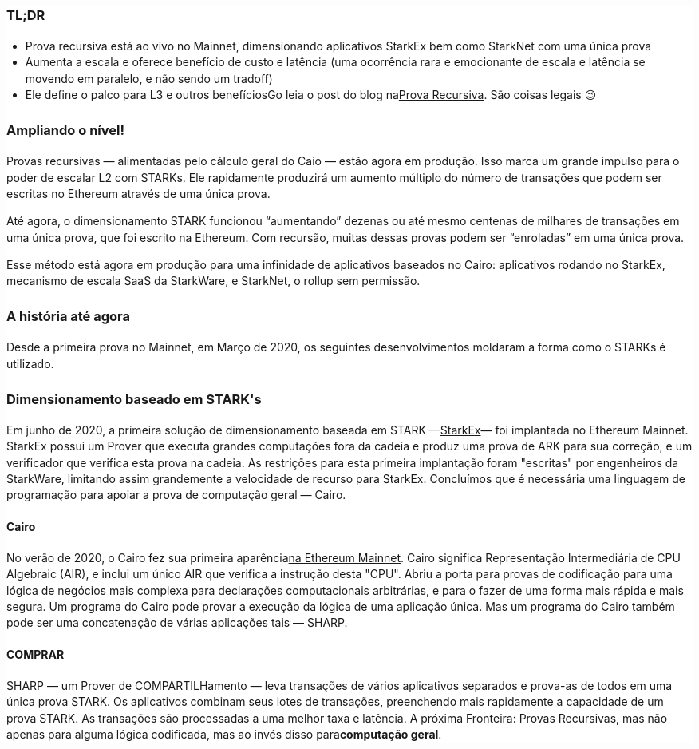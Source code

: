 ### TL;DR

* Prova recursiva está ao vivo no Mainnet, dimensionando aplicativos StarkEx bem como StarkNet com uma única prova
* Aumenta a escala e oferece benefício de custo e latência (uma ocorrência rara e emocionante de escala e latência se movendo em paralelo, e não sendo um tradoff)
* Ele define o palco para L3 e outros benefíciosGo leia o post do blog na[Prova Recursiva](https://medium.com/@starkware/recursive-starks-78f8dd401025). São coisas legais 😉

### Ampliando o nível!

Provas recursivas — alimentadas pelo cálculo geral do Caio — estão agora em produção. Isso marca um grande impulso para o poder de escalar L2 com STARKs. Ele rapidamente produzirá um aumento múltiplo do número de transações que podem ser escritas no Ethereum através de uma única prova.

Até agora, o dimensionamento STARK funcionou “aumentando” dezenas ou até mesmo centenas de milhares de transações em uma única prova, que foi escrito na Ethereum. Com recursão, muitas dessas provas podem ser “enroladas” em uma única prova.

Esse método está agora em produção para uma infinidade de aplicativos baseados no Cairo: aplicativos rodando no StarkEx, mecanismo de escala SaaS da StarkWare, e StarkNet, o rollup sem permissão.

### A história até agora

Desde a primeira prova no Mainnet, em Março de 2020, os seguintes desenvolvimentos moldaram a forma como o STARKs é utilizado.

### Dimensionamento baseado em STARK's

Em junho de 2020, a primeira solução de dimensionamento baseada em STARK —[StarkEx](https://youtu.be/P-qoPVoneQA)— foi implantada no Ethereum Mainnet. StarkEx possui um Prover que executa grandes computações fora da cadeia e produz uma prova de ARK para sua correção, e um verificador que verifica esta prova na cadeia. As restrições para esta primeira implantação foram "escritas" por engenheiros da StarkWare, limitando assim grandemente a velocidade de recurso para StarkEx. Concluímos que é necessária uma linguagem de programação para apoiar a prova de computação geral — Cairo.

#### Cairo

No verão de 2020, o Cairo fez sua primeira aparência[na Ethereum Mainnet](https://medium.com/starkware/hello-cairo-3cb43b13b209). Cairo significa Representação Intermediária de CPU Algebraic (AIR), e inclui um único AIR que verifica a instrução desta "CPU". Abriu a porta para provas de codificação para uma lógica de negócios mais complexa para declarações computacionais arbitrárias, e para o fazer de uma forma mais rápida e mais segura. Um programa do Cairo pode provar a execução da lógica de uma aplicação única. Mas um programa do Cairo também pode ser uma concatenação de várias aplicações tais — SHARP.

#### COMPRAR

SHARP — um Prover de COMPARTILHamento — leva transações de vários aplicativos separados e prova-as de todos em uma única prova STARK. Os aplicativos combinam seus lotes de transações, preenchendo mais rapidamente a capacidade de um prova STARK. As transações são processadas a uma melhor taxa e latência. A próxima Fronteira: Provas Recursivas, mas não apenas para alguma lógica codificada, mas ao invés disso para**computação geral**.
